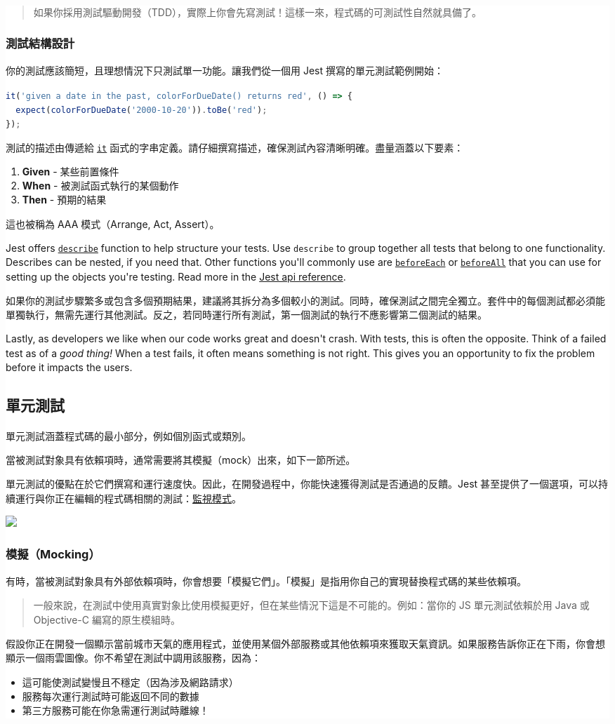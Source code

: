> 如果你採用測試驅動開發（TDD），實際上你會先寫測試！這樣一來，程式碼的可測試性自然就具備了。

### 測試結構設計

你的測試應該簡短，且理想情況下只測試單一功能。讓我們從一個用 Jest 撰寫的單元測試範例開始：

```js
it('given a date in the past, colorForDueDate() returns red', () => {
  expect(colorForDueDate('2000-10-20')).toBe('red');
});
```

測試的描述由傳遞給 [`it`](https://jestjs.io/docs/en/api#testname-fn-timeout) 函式的字串定義。請仔細撰寫描述，確保測試內容清晰明確。盡量涵蓋以下要素：

1. **Given** - 某些前置條件
2. **When** - 被測試函式執行的某個動作
3. **Then** - 預期的結果

這也被稱為 AAA 模式（Arrange, Act, Assert）。

Jest offers [`describe`](https://jestjs.io/docs/en/api#describename-fn) function to help structure your tests. Use `describe` to group together all tests that belong to one functionality. Describes can be nested, if you need that. Other functions you'll commonly use are [`beforeEach`](https://jestjs.io/docs/en/api#beforeeachfn-timeout) or [`beforeAll`](https://jestjs.io/docs/en/api#beforeallfn-timeout) that you can use for setting up the objects you're testing. Read more in the [Jest api reference](https://jestjs.io/docs/en/api).

如果你的測試步驟繁多或包含多個預期結果，建議將其拆分為多個較小的測試。同時，確保測試之間完全獨立。套件中的每個測試都必須能單獨執行，無需先運行其他測試。反之，若同時運行所有測試，第一個測試的執行不應影響第二個測試的結果。

Lastly, as developers we like when our code works great and doesn't crash. With tests, this is often the opposite. Think of a failed test as of a _good thing!_ When a test fails, it often means something is not right. This gives you an opportunity to fix the problem before it impacts the users.

## 單元測試

單元測試涵蓋程式碼的最小部分，例如個別函式或類別。

當被測試對象具有依賴項時，通常需要將其模擬（mock）出來，如下一節所述。

單元測試的優點在於它們撰寫和運行速度快。因此，在開發過程中，你能快速獲得測試是否通過的反饋。Jest 甚至提供了一個選項，可以持續運行與你正在編輯的程式碼相關的測試：[監視模式](https://jestjs.io/docs/en/cli#watch)。

<img src="/docs/assets/p_tests-unit.svg" alt=" " />

### 模擬（Mocking）

有時，當被測試對象具有外部依賴項時，你會想要「模擬它們」。「模擬」是指用你自己的實現替換程式碼的某些依賴項。

> 一般來說，在測試中使用真實對象比使用模擬更好，但在某些情況下這是不可能的。例如：當你的 JS 單元測試依賴於用 Java 或 Objective-C 編寫的原生模組時。

假設你正在開發一個顯示當前城市天氣的應用程式，並使用某個外部服務或其他依賴項來獲取天氣資訊。如果服務告訴你正在下雨，你會想顯示一個雨雲圖像。你不希望在測試中調用該服務，因為：

- 這可能使測試變慢且不穩定（因為涉及網路請求）
- 服務每次運行測試時可能返回不同的數據
- 第三方服務可能在你急需運行測試時離線！
